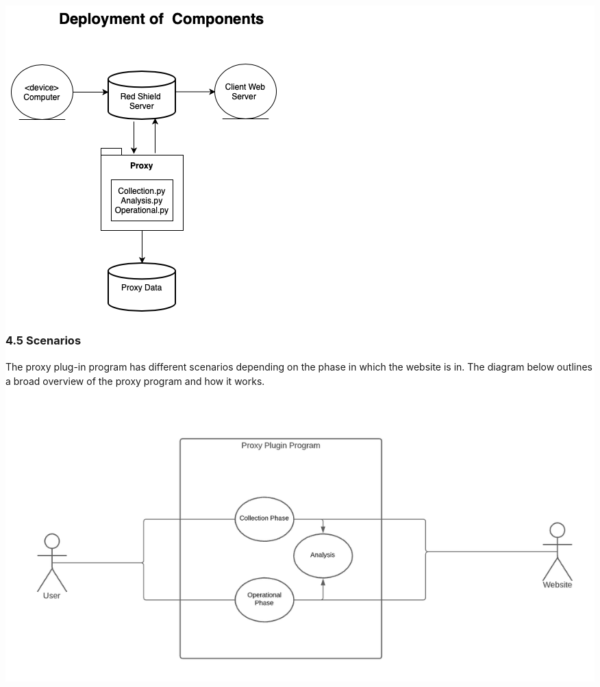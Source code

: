 ![Deployment Diagram](Deploy.png)


### 4.5 Scenarios

The proxy plug-in program has different scenarios depending on the phase in which the website is in. The diagram below outlines a broad overview of the proxy program and how it works. 

![Proxy Scenario Diagram](proxyScenario.PNG)
